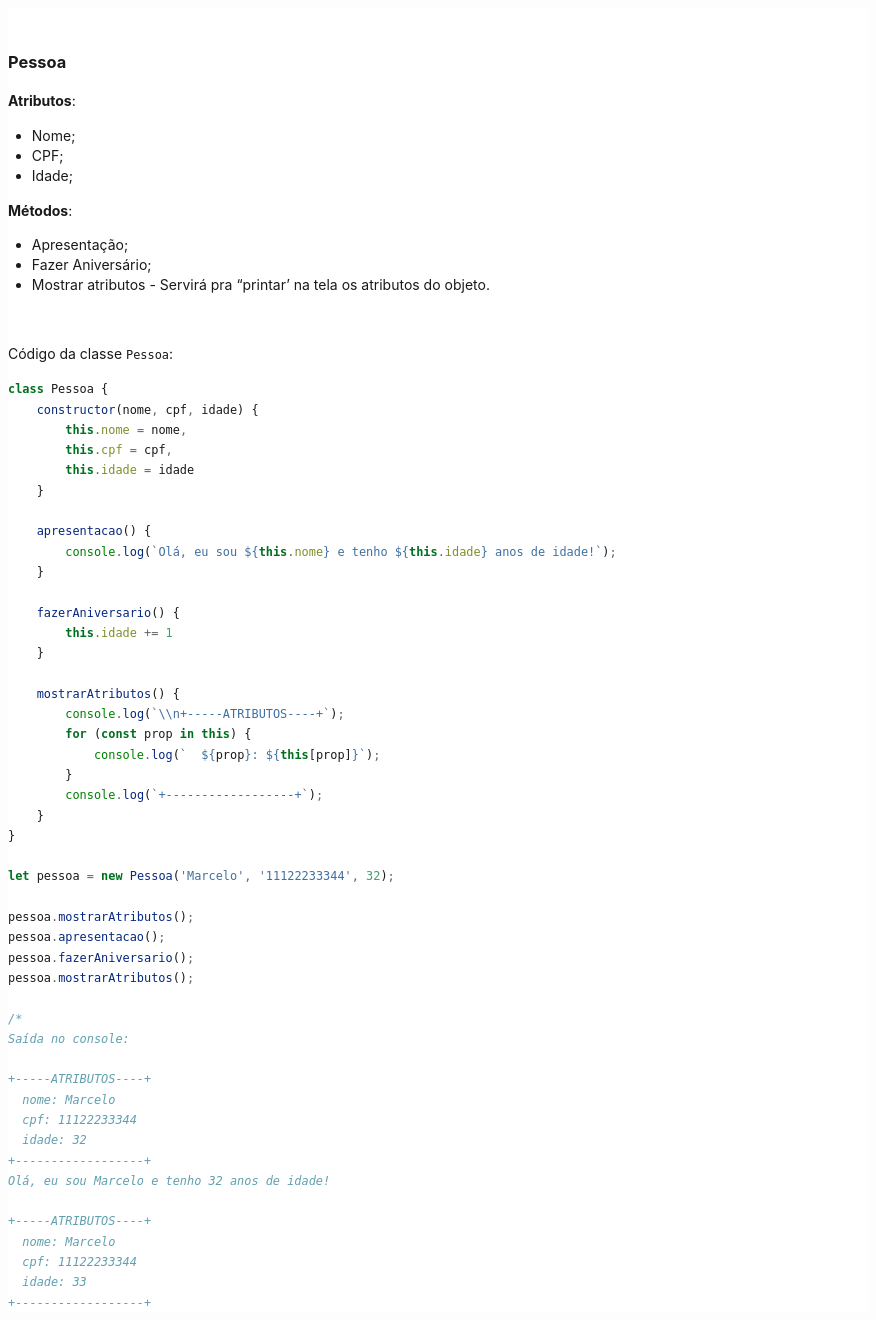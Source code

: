 <br>

### Pessoa

**Atributos**:

- Nome;
- CPF;
- Idade;

**Métodos**:

- Apresentação;
- Fazer Aniversário;
- Mostrar atributos - Servirá pra “printar’ na tela os atributos do objeto.

<br>

Código da classe `Pessoa`:

```jsx
class Pessoa {
    constructor(nome, cpf, idade) {
        this.nome = nome,
        this.cpf = cpf,
        this.idade = idade
    }

    apresentacao() {
        console.log(`Olá, eu sou ${this.nome} e tenho ${this.idade} anos de idade!`);
    }

    fazerAniversario() {
        this.idade += 1
    }

    mostrarAtributos() {
        console.log(`\\n+-----ATRIBUTOS----+`);
        for (const prop in this) {
            console.log(`  ${prop}: ${this[prop]}`);
        }
        console.log(`+------------------+`);
    }
}

let pessoa = new Pessoa('Marcelo', '11122233344', 32);

pessoa.mostrarAtributos();
pessoa.apresentacao();
pessoa.fazerAniversario();
pessoa.mostrarAtributos();

/*
Saída no console:

+-----ATRIBUTOS----+
  nome: Marcelo
  cpf: 11122233344
  idade: 32
+------------------+
Olá, eu sou Marcelo e tenho 32 anos de idade!

+-----ATRIBUTOS----+
  nome: Marcelo
  cpf: 11122233344
  idade: 33
+------------------+
```